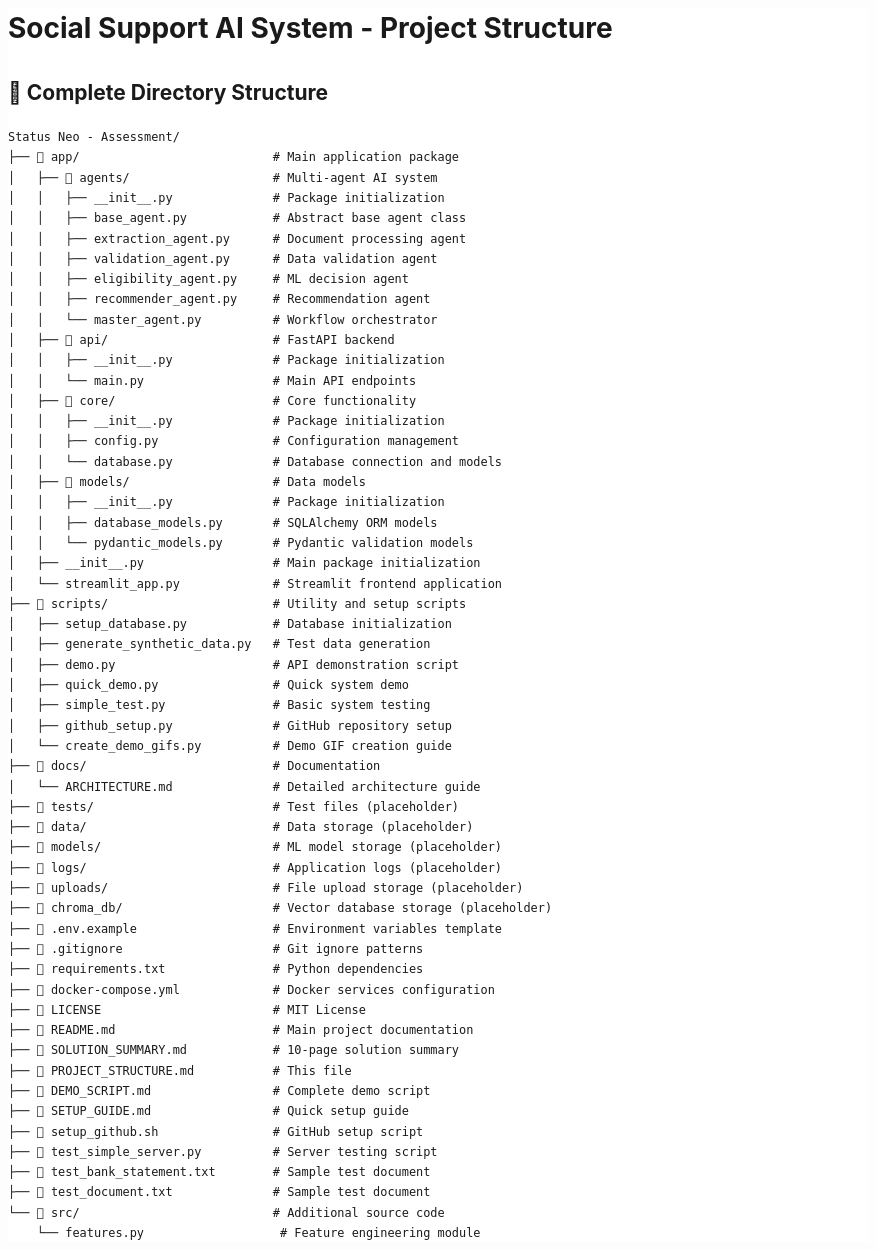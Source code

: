 # Social Support AI System - Project Structure

## 📁 Complete Directory Structure

```
Status Neo - Assessment/
├── 📁 app/                           # Main application package
│   ├── 📁 agents/                    # Multi-agent AI system
│   │   ├── __init__.py              # Package initialization
│   │   ├── base_agent.py            # Abstract base agent class
│   │   ├── extraction_agent.py      # Document processing agent
│   │   ├── validation_agent.py      # Data validation agent
│   │   ├── eligibility_agent.py     # ML decision agent
│   │   ├── recommender_agent.py     # Recommendation agent
│   │   └── master_agent.py          # Workflow orchestrator
│   ├── 📁 api/                       # FastAPI backend
│   │   ├── __init__.py              # Package initialization
│   │   └── main.py                  # Main API endpoints
│   ├── 📁 core/                      # Core functionality
│   │   ├── __init__.py              # Package initialization
│   │   ├── config.py                # Configuration management
│   │   └── database.py              # Database connection and models
│   ├── 📁 models/                    # Data models
│   │   ├── __init__.py              # Package initialization
│   │   ├── database_models.py       # SQLAlchemy ORM models
│   │   └── pydantic_models.py       # Pydantic validation models
│   ├── __init__.py                  # Main package initialization
│   └── streamlit_app.py             # Streamlit frontend application
├── 📁 scripts/                       # Utility and setup scripts
│   ├── setup_database.py            # Database initialization
│   ├── generate_synthetic_data.py   # Test data generation
│   ├── demo.py                      # API demonstration script
│   ├── quick_demo.py                # Quick system demo
│   ├── simple_test.py               # Basic system testing
│   ├── github_setup.py              # GitHub repository setup
│   └── create_demo_gifs.py          # Demo GIF creation guide
├── 📁 docs/                          # Documentation
│   └── ARCHITECTURE.md              # Detailed architecture guide
├── 📁 tests/                         # Test files (placeholder)
├── 📁 data/                          # Data storage (placeholder)
├── 📁 models/                        # ML model storage (placeholder)
├── 📁 logs/                          # Application logs (placeholder)
├── 📁 uploads/                       # File upload storage (placeholder)
├── 📁 chroma_db/                     # Vector database storage (placeholder)
├── 📄 .env.example                   # Environment variables template
├── 📄 .gitignore                     # Git ignore patterns
├── 📄 requirements.txt               # Python dependencies
├── 📄 docker-compose.yml             # Docker services configuration
├── 📄 LICENSE                        # MIT License
├── 📄 README.md                      # Main project documentation
├── 📄 SOLUTION_SUMMARY.md            # 10-page solution summary
├── 📄 PROJECT_STRUCTURE.md           # This file
├── 📄 DEMO_SCRIPT.md                 # Complete demo script
├── 📄 SETUP_GUIDE.md                 # Quick setup guide
├── 📄 setup_github.sh                # GitHub setup script
├── 📄 test_simple_server.py          # Server testing script
├── 📄 test_bank_statement.txt        # Sample test document
├── 📄 test_document.txt              # Sample test document
└── 📄 src/                           # Additional source code
    └── features.py                   # Feature engineering module
```
